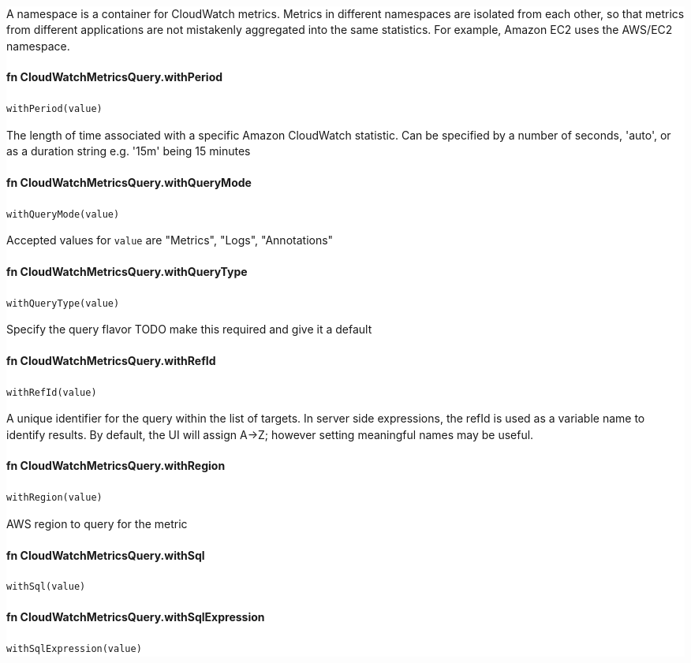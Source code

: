 A namespace is a container for CloudWatch metrics. Metrics in different namespaces are isolated from each other, so that metrics from different applications are not mistakenly aggregated into the same statistics. For example, Amazon EC2 uses the AWS/EC2 namespace.

#### fn CloudWatchMetricsQuery.withPeriod

```jsonnet
withPeriod(value)
```

The length of time associated with a specific Amazon CloudWatch statistic. Can be specified by a number of seconds, 'auto', or as a duration string e.g. '15m' being 15 minutes

#### fn CloudWatchMetricsQuery.withQueryMode

```jsonnet
withQueryMode(value)
```



Accepted values for `value` are "Metrics", "Logs", "Annotations"

#### fn CloudWatchMetricsQuery.withQueryType

```jsonnet
withQueryType(value)
```

Specify the query flavor
TODO make this required and give it a default

#### fn CloudWatchMetricsQuery.withRefId

```jsonnet
withRefId(value)
```

A unique identifier for the query within the list of targets.
In server side expressions, the refId is used as a variable name to identify results.
By default, the UI will assign A->Z; however setting meaningful names may be useful.

#### fn CloudWatchMetricsQuery.withRegion

```jsonnet
withRegion(value)
```

AWS region to query for the metric

#### fn CloudWatchMetricsQuery.withSql

```jsonnet
withSql(value)
```



#### fn CloudWatchMetricsQuery.withSqlExpression

```jsonnet
withSqlExpression(value)
```
